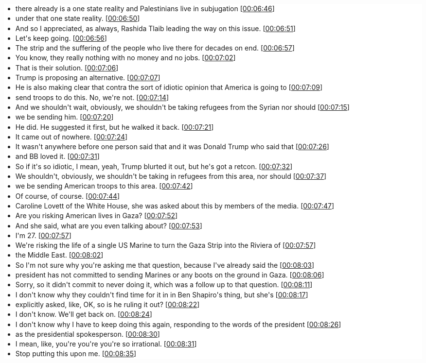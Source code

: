 *  there already is a one state reality and Palestinians live in subjugation [[00:06:46](https://www.youtube.com/watch?v=-Q3bpJzq1TM&t=406.08s)]
*  under that one state reality. [[00:06:50](https://www.youtube.com/watch?v=-Q3bpJzq1TM&t=410.16s)]
*  And so I appreciated, as always, Rashida Tlaib leading the way on this issue. [[00:06:51](https://www.youtube.com/watch?v=-Q3bpJzq1TM&t=411.44s)]
*  Let's keep going. [[00:06:56](https://www.youtube.com/watch?v=-Q3bpJzq1TM&t=416.36s)]
*  The strip and the suffering of the people who live there for decades on end. [[00:06:57](https://www.youtube.com/watch?v=-Q3bpJzq1TM&t=417.92s)]
*  You know, they really nothing with no money and no jobs. [[00:07:02](https://www.youtube.com/watch?v=-Q3bpJzq1TM&t=422.56s)]
*  That is their solution. [[00:07:06](https://www.youtube.com/watch?v=-Q3bpJzq1TM&t=426.08s)]
*  Trump is proposing an alternative. [[00:07:07](https://www.youtube.com/watch?v=-Q3bpJzq1TM&t=427.04s)]
*  He is also making clear that contra the sort of idiotic opinion that America is going to [[00:07:09](https://www.youtube.com/watch?v=-Q3bpJzq1TM&t=429.08s)]
*  send troops to do this. No, we're not. [[00:07:14](https://www.youtube.com/watch?v=-Q3bpJzq1TM&t=434.28s)]
*  And we shouldn't wait, obviously, we shouldn't be taking refugees from the Syrian nor should [[00:07:15](https://www.youtube.com/watch?v=-Q3bpJzq1TM&t=435.88s)]
*  we be sending him. [[00:07:20](https://www.youtube.com/watch?v=-Q3bpJzq1TM&t=440.4s)]
*  He did. He suggested it first, but he walked it back. [[00:07:21](https://www.youtube.com/watch?v=-Q3bpJzq1TM&t=441.28s)]
*  It came out of nowhere. [[00:07:24](https://www.youtube.com/watch?v=-Q3bpJzq1TM&t=444.16s)]
*  It wasn't anywhere before one person said that and it was Donald Trump who said that [[00:07:26](https://www.youtube.com/watch?v=-Q3bpJzq1TM&t=446.28s)]
*  and BB loved it. [[00:07:31](https://www.youtube.com/watch?v=-Q3bpJzq1TM&t=451.8s)]
*  So if it's so idiotic, I mean, yeah, Trump blurted it out, but he's got a retcon. [[00:07:32](https://www.youtube.com/watch?v=-Q3bpJzq1TM&t=452.76s)]
*  We shouldn't, obviously, we shouldn't be taking in refugees from this area, nor should [[00:07:37](https://www.youtube.com/watch?v=-Q3bpJzq1TM&t=457.8s)]
*  we be sending American troops to this area. [[00:07:42](https://www.youtube.com/watch?v=-Q3bpJzq1TM&t=462.15999999999997s)]
*  Of course, of course. [[00:07:44](https://www.youtube.com/watch?v=-Q3bpJzq1TM&t=464.72s)]
*  Caroline Lovett of the White House, she was asked about this by members of the media. [[00:07:47](https://www.youtube.com/watch?v=-Q3bpJzq1TM&t=467.24s)]
*  Are you risking American lives in Gaza? [[00:07:52](https://www.youtube.com/watch?v=-Q3bpJzq1TM&t=472.2s)]
*  And she said, what are you even talking about? [[00:07:53](https://www.youtube.com/watch?v=-Q3bpJzq1TM&t=473.68s)]
*  I'm 27. [[00:07:57](https://www.youtube.com/watch?v=-Q3bpJzq1TM&t=477.0s)]
*  We're risking the life of a single US Marine to turn the Gaza Strip into the Riviera of [[00:07:57](https://www.youtube.com/watch?v=-Q3bpJzq1TM&t=477.68s)]
*  the Middle East. [[00:08:02](https://www.youtube.com/watch?v=-Q3bpJzq1TM&t=482.88s)]
*  So I'm not sure why you're asking me that question, because I've already said the [[00:08:03](https://www.youtube.com/watch?v=-Q3bpJzq1TM&t=483.40000000000003s)]
*  president has not committed to sending Marines or any boots on the ground in Gaza. [[00:08:06](https://www.youtube.com/watch?v=-Q3bpJzq1TM&t=486.24s)]
*  Sorry, so it didn't commit to never doing it, which was a follow up to that question. [[00:08:11](https://www.youtube.com/watch?v=-Q3bpJzq1TM&t=491.92s)]
*  I don't know why they couldn't find time for it in in Ben Shapiro's thing, but she's [[00:08:17](https://www.youtube.com/watch?v=-Q3bpJzq1TM&t=497.52s)]
*  explicitly asked, like, OK, so is he ruling it out? [[00:08:22](https://www.youtube.com/watch?v=-Q3bpJzq1TM&t=502.28s)]
*  I don't know. We'll get back on. [[00:08:24](https://www.youtube.com/watch?v=-Q3bpJzq1TM&t=504.67999999999995s)]
*  I don't know why I have to keep doing this again, responding to the words of the president [[00:08:26](https://www.youtube.com/watch?v=-Q3bpJzq1TM&t=506.08s)]
*  as the presidential spokesperson. [[00:08:30](https://www.youtube.com/watch?v=-Q3bpJzq1TM&t=510.15999999999997s)]
*  I mean, like, you're you're you're so irrational. [[00:08:31](https://www.youtube.com/watch?v=-Q3bpJzq1TM&t=511.76s)]
*  Stop putting this upon me. [[00:08:35](https://www.youtube.com/watch?v=-Q3bpJzq1TM&t=515.3199999999999s)]